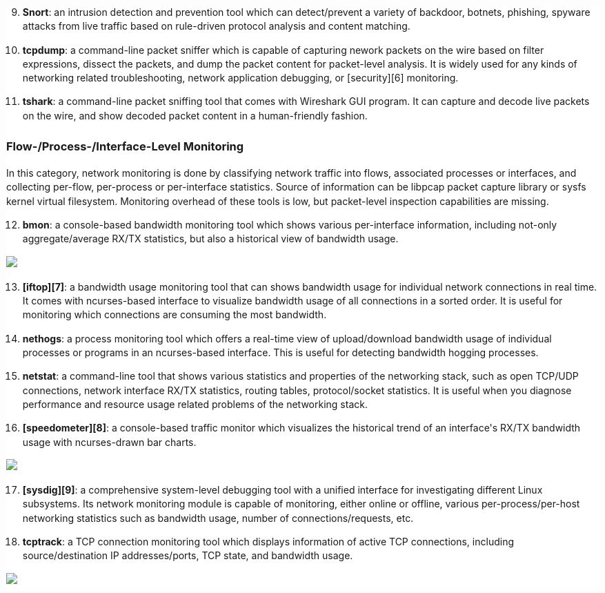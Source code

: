 9. **Snort**: an intrusion detection and prevention tool which can detect/prevent a variety of backdoor, botnets, phishing, spyware attacks from live traffic based on rule-driven protocol analysis and content matching.

10. **tcpdump**: a command-line packet sniffer which is capable of capturing nework packets on the wire based on filter expressions, dissect the packets, and dump the packet content for packet-level analysis. It is widely used for any kinds of networking related troubleshooting, network application debugging, or [security][6] monitoring.

11. **tshark**: a command-line packet sniffing tool that comes with Wireshark GUI program. It can capture and decode live packets on the wire, and show decoded packet content in a human-friendly fashion.

### Flow-/Process-/Interface-Level Monitoring ###

In this category, network monitoring is done by classifying network traffic into flows, associated processes or interfaces, and collecting per-flow, per-process or per-interface statistics. Source of information can be libpcap packet capture library or sysfs kernel virtual filesystem. Monitoring overhead of these tools is low, but packet-level inspection capabilities are missing.

12. **bmon**: a console-based bandwidth monitoring tool which shows various per-interface information, including not-only aggregate/average RX/TX statistics, but also a historical view of bandwidth usage.

![](https://farm9.staticflickr.com/8580/16234265932_87f20c5d17_b.jpg)

13. **[iftop][7]**: a bandwidth usage monitoring tool that can shows bandwidth usage for individual network connections in real time. It comes with ncurses-based interface to visualize bandwidth usage of all connections in a sorted order. It is useful for monitoring which connections are consuming the most bandwidth.

14. **nethogs**: a process monitoring tool which offers a real-time view of upload/download bandwidth usage of individual processes or programs in an ncurses-based interface. This is useful for detecting bandwidth hogging processes.

15. **netstat**: a command-line tool that shows various statistics and properties of the networking stack, such as open TCP/UDP connections, network interface RX/TX statistics, routing tables, protocol/socket statistics. It is useful when you diagnose performance and resource usage related problems of the networking stack.

16. **[speedometer][8]**: a console-based traffic monitor which visualizes the historical trend of an interface's RX/TX bandwidth usage with ncurses-drawn bar charts. 

![](https://farm8.staticflickr.com/7485/16048971069_31dd573a4f_c.jpg)

17. **[sysdig][9]**: a comprehensive system-level debugging tool with a unified interface for investigating different Linux subsystems. Its network monitoring module is capable of monitoring, either online or offline, various per-process/per-host networking statistics such as bandwidth usage, number of connections/requests, etc.

18. **tcptrack**: a TCP connection monitoring tool which displays information of active TCP connections, including source/destination IP addresses/ports, TCP state, and bandwidth usage. 

![](https://farm8.staticflickr.com/7507/16047703080_5fdda2e811_b.jpg)
